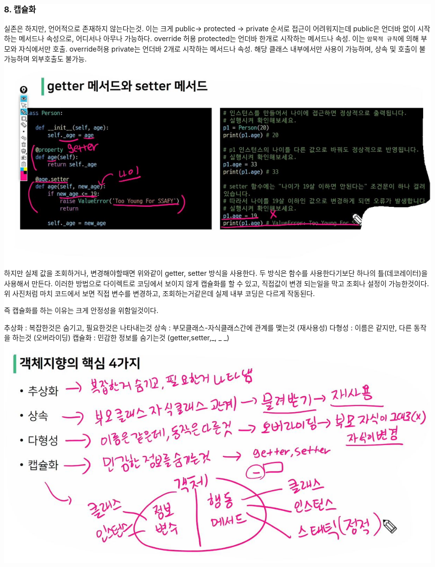 ### 8. 캡슐화

실존은 하지만, 언어적으로 존재하지 않는다는것.
이는 크게 public-> protected -> private 순서로 접근이 어려워지는데
public은 언더바 없이 시작하는 메서드나 속성으로, 어디서나 아무나 가능하다. override 허용
protected는 언더바 한개로 시작하는 메서드나 속성. 이는 `암묵적 규칙`에 의해 부모와 자식에서만 호출. override허용
private는 언더바 2개로 시작하는 메서드나 속성. 해당 클래스 내부에서만 사용이 가능하며, 상속 및 호출이 불가능하며 외부호출도 불가능.

![캡슐화 getter setter](/image/20220727_20.jpg)

하지만 실제 값을 조회하거나, 변경해야할때면 위와같이 getter, setter 방식을 사용한다.
두 방식은 함수를 사용한다기보단 하나의 틀(데코레이터)을 사용해서 만든다.
이러한 방법으로 다이렉트로 코딩에서 보이지 않게 캡슐화를 할 수 있고, 직접값이 변경 되는일을 막고
조회나 설정이 가능한것이다.
위 사진처럼 마치 코드에서 보면 직접 변수를 변경하고, 조회하는거같은데 실제 내부 코딩은 다르게 작동된다.

즉 캡슐화를 하는 이유는 크게 안정성을 위함일것이다.


추상화 : 복잡한것은 숨기고, 필요한것은 나타내는것 
상속 : 부모클래스-자식클래스간에 관계를 맺는것 (재사용성)
다형성 : 이름은 같지만, 다른 동작을 하는것 (오버라이딩)
캡슐화 : 민감한 정보를 숨기는것 (getter,setter,_, _ _)

![20220727 객체 간단정리](/image/20220727_21.jpg)